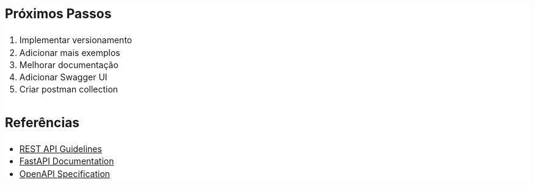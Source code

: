 ## Próximos Passos
1. Implementar versionamento
2. Adicionar mais exemplos
3. Melhorar documentação
4. Adicionar Swagger UI
5. Criar postman collection

## Referências
- [REST API Guidelines](https://github.com/microsoft/api-guidelines)
- [FastAPI Documentation](https://fastapi.tiangolo.com/)
- [OpenAPI Specification](https://swagger.io/specification/) 